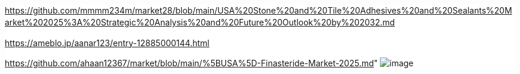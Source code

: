 <a href=https://github.com/mmmm234m/market28/blob/main/USA%20Stone%20and%20Tile%20Adhesives%20and%20Sealants%20Market%202025%3A%20Strategic%20Analysis%20and%20Future%20Outlook%20by%202032.md>https://github.com/mmmm234m/market28/blob/main/USA%20Stone%20and%20Tile%20Adhesives%20and%20Sealants%20Market%202025%3A%20Strategic%20Analysis%20and%20Future%20Outlook%20by%202032.md</a>

<a href=https://ameblo.jp/aanar123/entry-12885000144.html>https://ameblo.jp/aanar123/entry-12885000144.html</a>

<a href=https://github.com/ahaan12367/market/blob/main/%5BUSA%5D-Finasteride-Market-2025.md>https://github.com/ahaan12367/market/blob/main/%5BUSA%5D-Finasteride-Market-2025.md</a>"
![image](https://github.com/user-attachments/assets/bdd5d933-cbc5-4bfd-84e9-ecb657dadafc)
